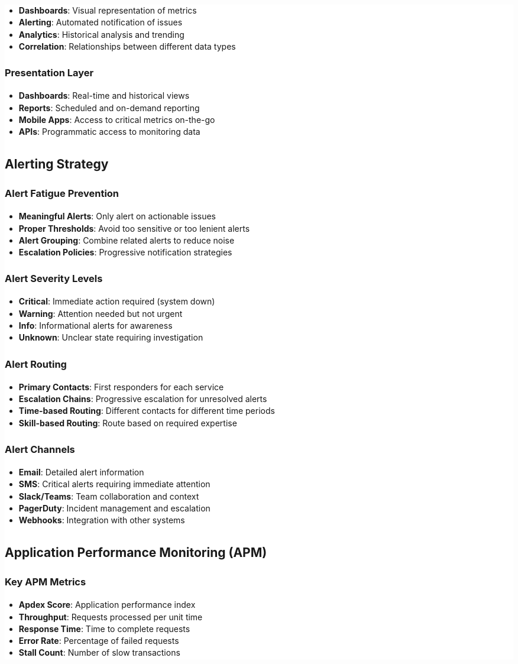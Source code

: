 - **Dashboards**: Visual representation of metrics
- **Alerting**: Automated notification of issues
- **Analytics**: Historical analysis and trending
- **Correlation**: Relationships between different data types

### Presentation Layer

- **Dashboards**: Real-time and historical views
- **Reports**: Scheduled and on-demand reporting
- **Mobile Apps**: Access to critical metrics on-the-go
- **APIs**: Programmatic access to monitoring data

## Alerting Strategy

### Alert Fatigue Prevention

- **Meaningful Alerts**: Only alert on actionable issues
- **Proper Thresholds**: Avoid too sensitive or too lenient alerts
- **Alert Grouping**: Combine related alerts to reduce noise
- **Escalation Policies**: Progressive notification strategies

### Alert Severity Levels

- **Critical**: Immediate action required (system down)
- **Warning**: Attention needed but not urgent
- **Info**: Informational alerts for awareness
- **Unknown**: Unclear state requiring investigation

### Alert Routing

- **Primary Contacts**: First responders for each service
- **Escalation Chains**: Progressive escalation for unresolved alerts
- **Time-based Routing**: Different contacts for different time periods
- **Skill-based Routing**: Route based on required expertise

### Alert Channels

- **Email**: Detailed alert information
- **SMS**: Critical alerts requiring immediate attention
- **Slack/Teams**: Team collaboration and context
- **PagerDuty**: Incident management and escalation
- **Webhooks**: Integration with other systems

## Application Performance Monitoring (APM)

### Key APM Metrics

- **Apdex Score**: Application performance index
- **Throughput**: Requests processed per unit time
- **Response Time**: Time to complete requests
- **Error Rate**: Percentage of failed requests
- **Stall Count**: Number of slow transactions
